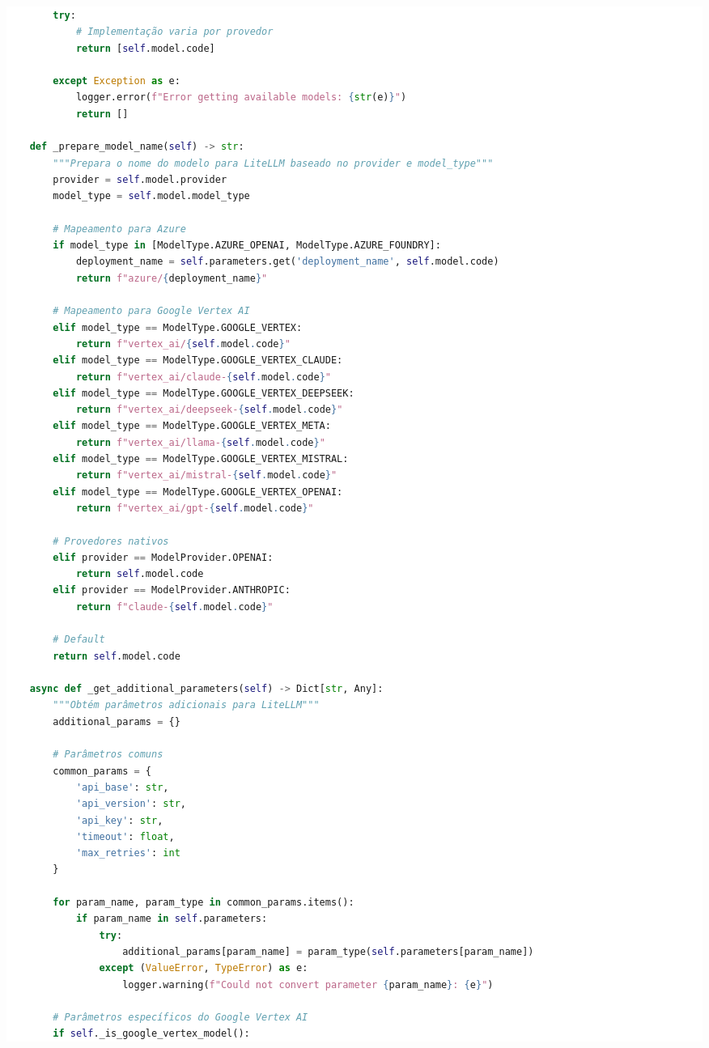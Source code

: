 ```python
        try:
            # Implementação varia por provedor
            return [self.model.code]

        except Exception as e:
            logger.error(f"Error getting available models: {str(e)}")
            return []

    def _prepare_model_name(self) -> str:
        """Prepara o nome do modelo para LiteLLM baseado no provider e model_type"""
        provider = self.model.provider
        model_type = self.model.model_type

        # Mapeamento para Azure
        if model_type in [ModelType.AZURE_OPENAI, ModelType.AZURE_FOUNDRY]:
            deployment_name = self.parameters.get('deployment_name', self.model.code)
            return f"azure/{deployment_name}"

        # Mapeamento para Google Vertex AI
        elif model_type == ModelType.GOOGLE_VERTEX:
            return f"vertex_ai/{self.model.code}"
        elif model_type == ModelType.GOOGLE_VERTEX_CLAUDE:
            return f"vertex_ai/claude-{self.model.code}"
        elif model_type == ModelType.GOOGLE_VERTEX_DEEPSEEK:
            return f"vertex_ai/deepseek-{self.model.code}"
        elif model_type == ModelType.GOOGLE_VERTEX_META:
            return f"vertex_ai/llama-{self.model.code}"
        elif model_type == ModelType.GOOGLE_VERTEX_MISTRAL:
            return f"vertex_ai/mistral-{self.model.code}"
        elif model_type == ModelType.GOOGLE_VERTEX_OPENAI:
            return f"vertex_ai/gpt-{self.model.code}"

        # Provedores nativos
        elif provider == ModelProvider.OPENAI:
            return self.model.code
        elif provider == ModelProvider.ANTHROPIC:
            return f"claude-{self.model.code}"

        # Default
        return self.model.code

    async def _get_additional_parameters(self) -> Dict[str, Any]:
        """Obtém parâmetros adicionais para LiteLLM"""
        additional_params = {}

        # Parâmetros comuns
        common_params = {
            'api_base': str,
            'api_version': str,
            'api_key': str,
            'timeout': float,
            'max_retries': int
        }

        for param_name, param_type in common_params.items():
            if param_name in self.parameters:
                try:
                    additional_params[param_name] = param_type(self.parameters[param_name])
                except (ValueError, TypeError) as e:
                    logger.warning(f"Could not convert parameter {param_name}: {e}")

        # Parâmetros específicos do Google Vertex AI
        if self._is_google_vertex_model():
```